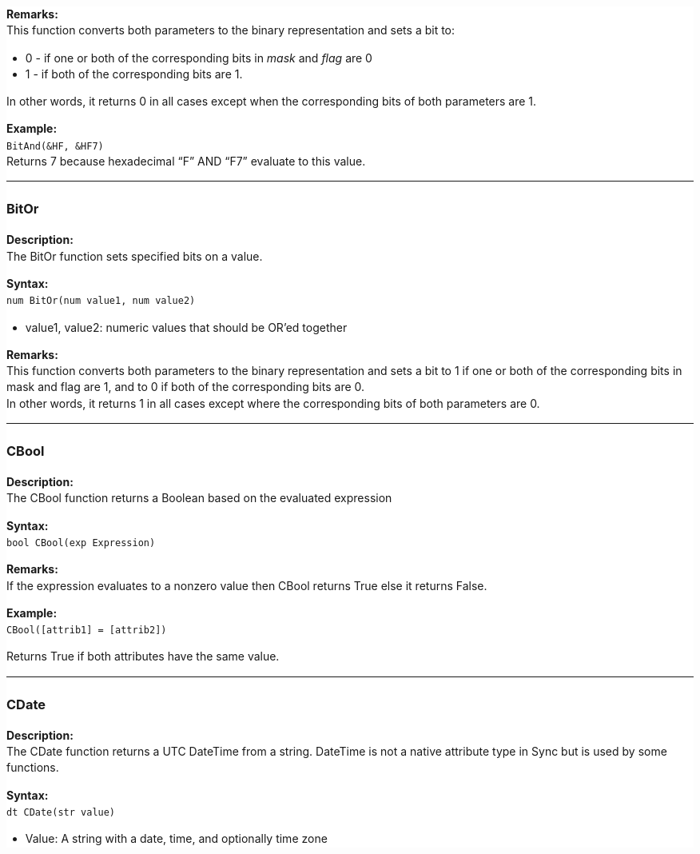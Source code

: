 **Remarks:**<br>
This function converts both parameters to the binary representation and sets a bit to:

* 0 - if one or both of the corresponding bits in *mask* and *flag* are 0
* 1 - if both of the corresponding bits are 1.

In other words, it returns 0 in all cases except when the corresponding bits of both parameters are 1.

**Example:**<br>
`BitAnd(&HF, &HF7)`<br>
Returns 7 because hexadecimal “F” AND “F7” evaluate to this value.

- - -
### BitOr
**Description:** <br>
The BitOr function sets specified bits on a value.

**Syntax:** <br>
`num BitOr(num value1, num value2)`

* value1, value2: numeric values that should be OR’ed together

**Remarks:** <br>
This function converts both parameters to the binary representation and sets a bit to 1 if one or both of the corresponding bits in mask and flag are 1, and to 0 if both of the corresponding bits are 0. <br>
In other words, it returns 1 in all cases except where the corresponding bits of both parameters are 0.

- - -
### CBool
**Description:**<br>
The CBool function returns a Boolean based on the evaluated expression

**Syntax:** <br>
`bool CBool(exp Expression)`

**Remarks:**<br>
If the expression evaluates to a nonzero value then CBool returns True else it returns False.

**Example:**<br>
`CBool([attrib1] = [attrib2])` <br>

Returns True if both attributes have the same value.

- - -
### CDate
**Description:**<br>
The CDate function returns a UTC DateTime from a string. DateTime is not a native attribute type in Sync but is used by some functions.

**Syntax:**<br>
`dt CDate(str value)`

* Value: A string with a date, time, and optionally time zone
